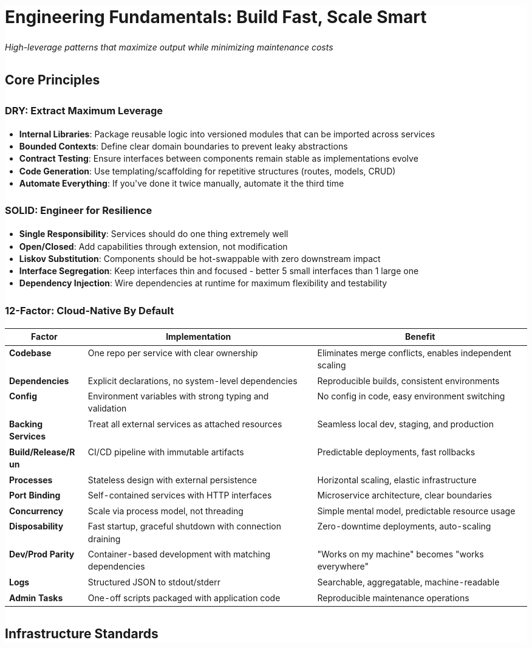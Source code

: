 # Engineering Fundamentals: Build Fast, Scale Smart

*High-leverage patterns that maximize output while minimizing maintenance costs*

## Core Principles

### DRY: Extract Maximum Leverage
- **Internal Libraries**: Package reusable logic into versioned modules that can be imported across services
- **Bounded Contexts**: Define clear domain boundaries to prevent leaky abstractions
- **Contract Testing**: Ensure interfaces between components remain stable as implementations evolve
- **Code Generation**: Use templating/scaffolding for repetitive structures (routes, models, CRUD)
- **Automate Everything**: If you've done it twice manually, automate it the third time

### SOLID: Engineer for Resilience
- **Single Responsibility**: Services should do one thing extremely well
- **Open/Closed**: Add capabilities through extension, not modification
- **Liskov Substitution**: Components should be hot-swappable with zero downstream impact
- **Interface Segregation**: Keep interfaces thin and focused - better 5 small interfaces than 1 large one
- **Dependency Injection**: Wire dependencies at runtime for maximum flexibility and testability

### 12-Factor: Cloud-Native By Default

| Factor | Implementation | Benefit |
|--------|----------------|---------|
| **Codebase** | One repo per service with clear ownership | Eliminates merge conflicts, enables independent scaling |
| **Dependencies** | Explicit declarations, no system-level dependencies | Reproducible builds, consistent environments |
| **Config** | Environment variables with strong typing and validation | No config in code, easy environment switching |
| **Backing Services** | Treat all external services as attached resources | Seamless local dev, staging, and production |
| **Build/Release/Run** | CI/CD pipeline with immutable artifacts | Predictable deployments, fast rollbacks |
| **Processes** | Stateless design with external persistence | Horizontal scaling, elastic infrastructure |
| **Port Binding** | Self-contained services with HTTP interfaces | Microservice architecture, clear boundaries |
| **Concurrency** | Scale via process model, not threading | Simple mental model, predictable resource usage |
| **Disposability** | Fast startup, graceful shutdown with connection draining | Zero-downtime deployments, auto-scaling |
| **Dev/Prod Parity** | Container-based development with matching dependencies | "Works on my machine" becomes "works everywhere" |
| **Logs** | Structured JSON to stdout/stderr | Searchable, aggregatable, machine-readable |
| **Admin Tasks** | One-off scripts packaged with application code | Reproducible maintenance operations |

## Infrastructure Standards
